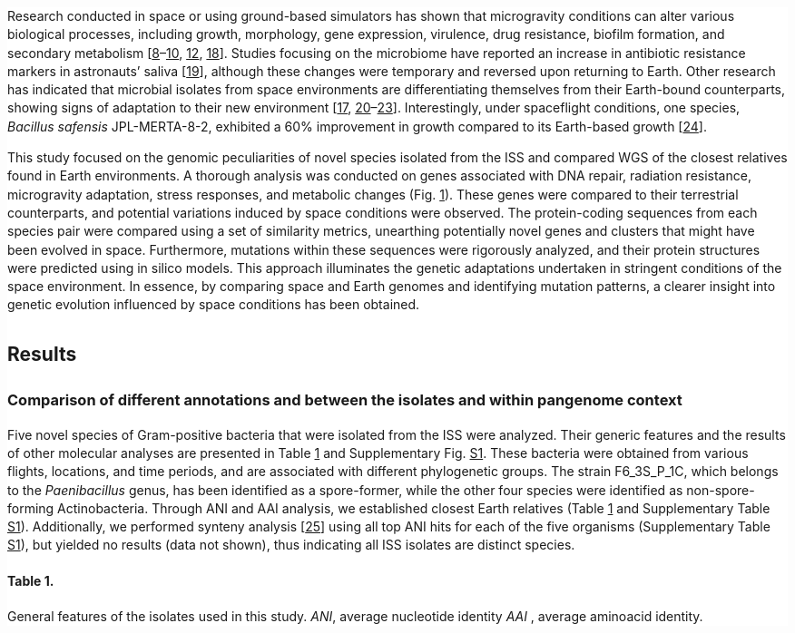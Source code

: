 
Research conducted in space or using ground-based simulators has shown that microgravity conditions can alter various biological processes, including growth, morphology, gene expression, virulence, drug resistance, biofilm formation, and secondary metabolism \[[8](#CR8)–[10](#CR10), [12](#CR12), [18](#CR18)\]. Studies focusing on the microbiome have reported an increase in antibiotic resistance markers in astronauts’ saliva \[[19](#CR19)\], although these changes were temporary and reversed upon returning to Earth. Other research has indicated that microbial isolates from space environments are differentiating themselves from their Earth-bound counterparts, showing signs of adaptation to their new environment \[[17](#CR17), [20](#CR20)–[23](#CR23)\]. Interestingly, under spaceflight conditions, one species, _Bacillus safensis_ JPL-MERTA-8-2, exhibited a 60% improvement in growth compared to its Earth-based growth \[[24](#CR24)\].

This study focused on the genomic peculiarities of novel species isolated from the ISS and compared WGS of the closest relatives found in Earth environments. A thorough analysis was conducted on genes associated with DNA repair, radiation resistance, microgravity adaptation, stress responses, and metabolic changes (Fig. [1](#Fig1)). These genes were compared to their terrestrial counterparts, and potential variations induced by space conditions were observed. The protein-coding sequences from each species pair were compared using a set of similarity metrics, unearthing potentially novel genes and clusters that might have been evolved in space. Furthermore, mutations within these sequences were rigorously analyzed, and their protein structures were predicted using in silico models. This approach illuminates the genetic adaptations undertaken in stringent conditions of the space environment. In essence, by comparing space and Earth genomes and identifying mutation patterns, a clearer insight into genetic evolution influenced by space conditions has been obtained.

## Results

### Comparison of different annotations and between the isolates and within pangenome context

Five novel species of Gram-positive bacteria that were isolated from the ISS were analyzed. Their generic features and the results of other molecular analyses are presented in Table [1](#Tab1) and Supplementary Fig. [S1](#MOESM1). These bacteria were obtained from various flights, locations, and time periods, and are associated with different phylogenetic groups. The strain F6\_3S\_P\_1C, which belongs to the _Paenibacillus_ genus, has been identified as a spore-former, while the other four species were identified as non-spore-forming Actinobacteria. Through ANI and AAI analysis, we established closest Earth relatives (Table [1](#Tab1) and Supplementary Table [S1](#MOESM1)). Additionally, we performed synteny analysis \[[25](#CR25)\] using all top ANI hits for each of the five organisms (Supplementary Table [S1](#MOESM1)), but yielded no results (data not shown), thus indicating all ISS isolates are distinct species.

#### Table 1.

General features of the isolates used in this study. _ANI_, average nucleotide identity _AAI_ , average aminoacid identity.
